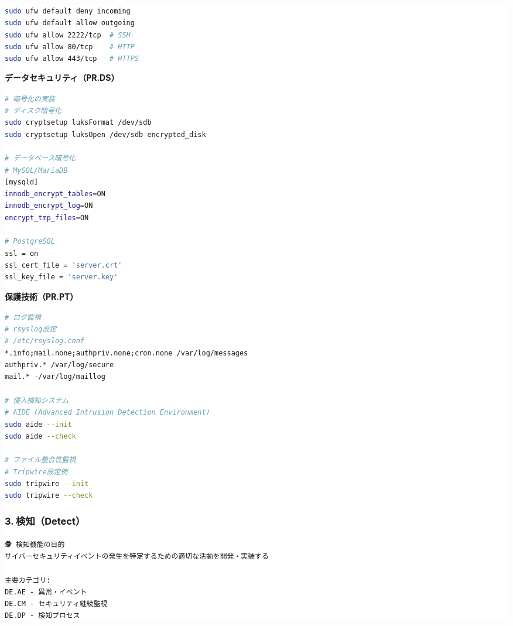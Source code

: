 ```bash
sudo ufw default deny incoming
sudo ufw default allow outgoing
sudo ufw allow 2222/tcp  # SSH
sudo ufw allow 80/tcp    # HTTP
sudo ufw allow 443/tcp   # HTTPS
```

**データセキュリティ（PR.DS）**
```bash
# 暗号化の実装
# ディスク暗号化
sudo cryptsetup luksFormat /dev/sdb
sudo cryptsetup luksOpen /dev/sdb encrypted_disk

# データベース暗号化
# MySQL/MariaDB
[mysqld]
innodb_encrypt_tables=ON
innodb_encrypt_log=ON
encrypt_tmp_files=ON

# PostgreSQL
ssl = on
ssl_cert_file = 'server.crt'
ssl_key_file = 'server.key'
```

**保護技術（PR.PT）**
```bash
# ログ監視
# rsyslog設定
# /etc/rsyslog.conf
*.info;mail.none;authpriv.none;cron.none /var/log/messages
authpriv.* /var/log/secure
mail.* -/var/log/maillog

# 侵入検知システム
# AIDE (Advanced Intrusion Detection Environment)
sudo aide --init
sudo aide --check

# ファイル整合性監視
# Tripwire設定例
sudo tripwire --init
sudo tripwire --check
```

### 3. 検知（Detect）

```
🕵️ 検知機能の目的
サイバーセキュリティイベントの発生を特定するための適切な活動を開発・実装する

主要カテゴリ:
DE.AE - 異常・イベント
DE.CM - セキュリティ継続監視
DE.DP - 検知プロセス
```
